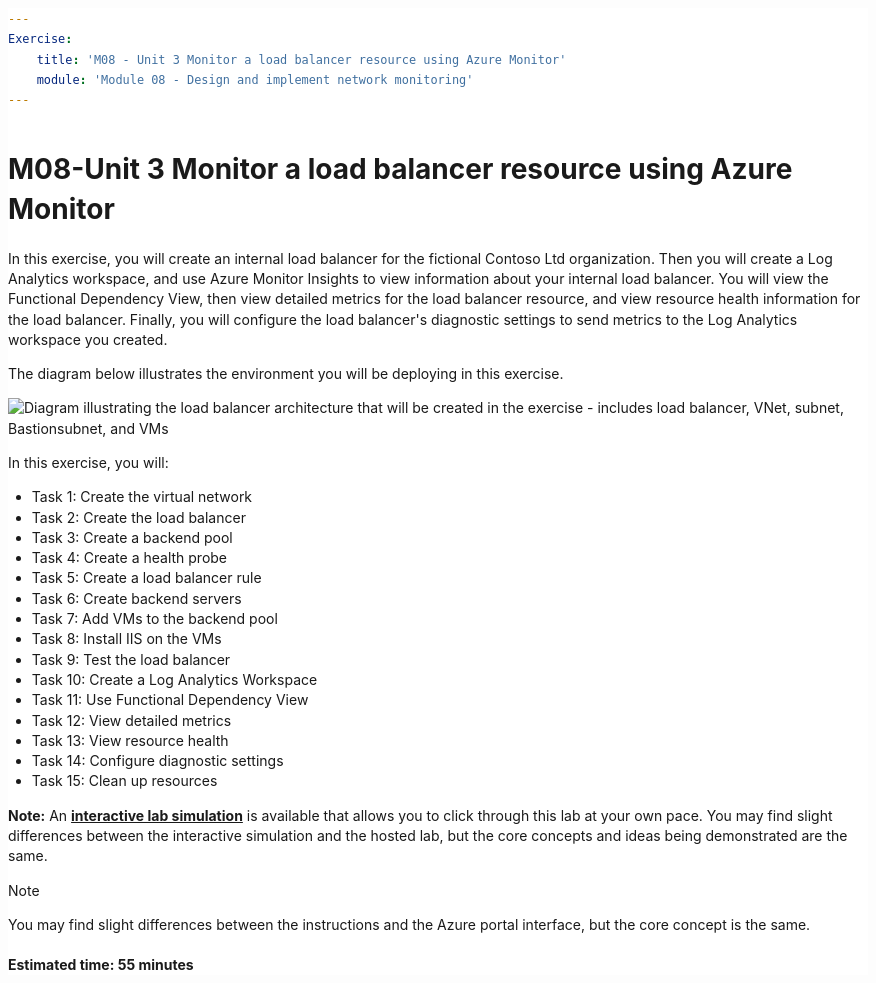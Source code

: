 ```yaml
---
Exercise:
    title: 'M08 - Unit 3 Monitor a load balancer resource using Azure Monitor'
    module: 'Module 08 - Design and implement network monitoring'
---
```


# M08-Unit 3 Monitor a load balancer resource using Azure Monitor


In this exercise, you will create an internal load balancer for the fictional Contoso Ltd organization. Then you will create a Log Analytics workspace, and use Azure Monitor Insights to view information about your internal load balancer. You will view the Functional Dependency View, then view detailed metrics for the load balancer resource, and view resource health information for the load balancer. Finally, you will configure the load balancer's diagnostic settings to send metrics to the Log Analytics workspace you created. 

The diagram below illustrates the environment you will be deploying in this exercise.

![Diagram illustrating the load balancer architecture that will be created in the exercise - includes load balancer, VNet, subnet, Bastionsubnet, and VMs](../media/exercise-internal-standard-load-balancer-environment-diagram.png)

 In this exercise, you will:

+ Task 1: Create the virtual network
+ Task 2: Create the load balancer
+ Task 3: Create a backend pool
+ Task 4: Create a health probe
+ Task 5: Create a load balancer rule
+ Task 6: Create backend servers
+ Task 7: Add VMs to the backend pool
+ Task 8: Install IIS on the VMs
+ Task 9: Test the load balancer
+ Task 10: Create a Log Analytics Workspace
+ Task 11: Use Functional Dependency View
+ Task 12: View detailed metrics
+ Task 13: View resource health
+ Task 14: Configure diagnostic settings
+ Task 15: Clean up resources

**Note:** An **[interactive lab simulation](https://mslabs.cloudguides.com/guides/AZ-700%20Lab%20Simulation%20-%20Monitor%20a%20load%20balancer%20resource%20using%20Azure%20Monitor)** is available that allows you to click through this lab at your own pace. You may find slight differences between the interactive simulation and the hosted lab, but the core concepts and ideas being demonstrated are the same.


> [!Note]  
> You may find slight differences between the instructions and the Azure portal interface, but the core concept is the same. 

#### Estimated time: 55 minutes
